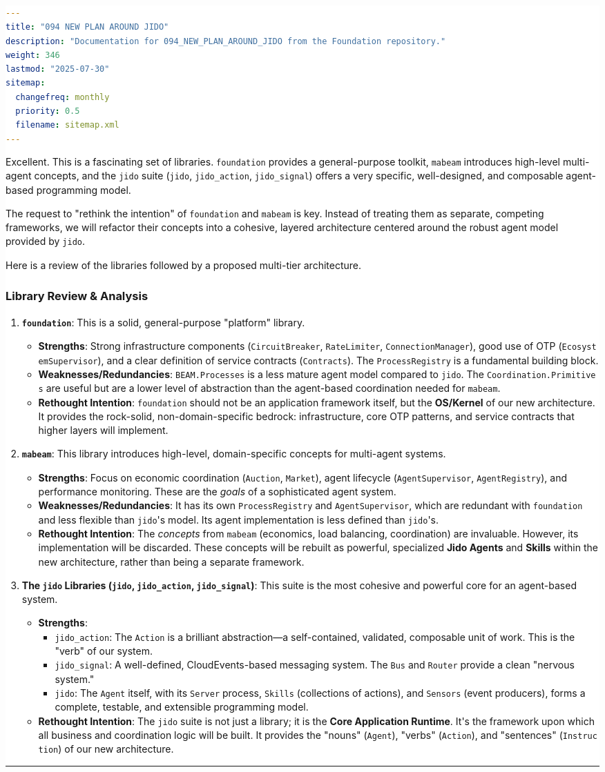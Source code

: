 ```yaml
---
title: "094 NEW PLAN AROUND JIDO"
description: "Documentation for 094_NEW_PLAN_AROUND_JIDO from the Foundation repository."
weight: 346
lastmod: "2025-07-30"
sitemap:
  changefreq: monthly
  priority: 0.5
  filename: sitemap.xml
---
```


Excellent. This is a fascinating set of libraries. `foundation` provides a general-purpose toolkit, `mabeam` introduces high-level multi-agent concepts, and the `jido` suite (`jido`, `jido_action`, `jido_signal`) offers a very specific, well-designed, and composable agent-based programming model.

The request to "rethink the intention" of `foundation` and `mabeam` is key. Instead of treating them as separate, competing frameworks, we will refactor their concepts into a cohesive, layered architecture centered around the robust agent model provided by `jido`.

Here is a review of the libraries followed by a proposed multi-tier architecture.

### Library Review & Analysis

1.  **`foundation`**: This is a solid, general-purpose "platform" library.
    *   **Strengths**: Strong infrastructure components (`CircuitBreaker`, `RateLimiter`, `ConnectionManager`), good use of OTP (`EcosystemSupervisor`), and a clear definition of service contracts (`Contracts`). The `ProcessRegistry` is a fundamental building block.
    *   **Weaknesses/Redundancies**: `BEAM.Processes` is a less mature agent model compared to `jido`. The `Coordination.Primitives` are useful but are a lower level of abstraction than the agent-based coordination needed for `mabeam`.
    *   **Rethought Intention**: `foundation` should not be an application framework itself, but the **OS/Kernel** of our new architecture. It provides the rock-solid, non-domain-specific bedrock: infrastructure, core OTP patterns, and service contracts that higher layers will implement.

2.  **`mabeam`**: This library introduces high-level, domain-specific concepts for multi-agent systems.
    *   **Strengths**: Focus on economic coordination (`Auction`, `Market`), agent lifecycle (`AgentSupervisor`, `AgentRegistry`), and performance monitoring. These are the *goals* of a sophisticated agent system.
    *   **Weaknesses/Redundancies**: It has its own `ProcessRegistry` and `AgentSupervisor`, which are redundant with `foundation` and less flexible than `jido`'s model. Its agent implementation is less defined than `jido`'s.
    *   **Rethought Intention**: The *concepts* from `mabeam` (economics, load balancing, coordination) are invaluable. However, its implementation will be discarded. These concepts will be rebuilt as powerful, specialized **Jido Agents** and **Skills** within the new architecture, rather than being a separate framework.

3.  **The `jido` Libraries (`jido`, `jido_action`, `jido_signal`)**: This suite is the most cohesive and powerful core for an agent-based system.
    *   **Strengths**:
        *   `jido_action`: The `Action` is a brilliant abstraction—a self-contained, validated, composable unit of work. This is the "verb" of our system.
        *   `jido_signal`: A well-defined, CloudEvents-based messaging system. The `Bus` and `Router` provide a clean "nervous system."
        *   `jido`: The `Agent` itself, with its `Server` process, `Skills` (collections of actions), and `Sensors` (event producers), forms a complete, testable, and extensible programming model.
    *   **Rethought Intention**: The `jido` suite is not just a library; it is the **Core Application Runtime**. It's the framework upon which all business and coordination logic will be built. It provides the "nouns" (`Agent`), "verbs" (`Action`), and "sentences" (`Instruction`) of our new architecture.

---